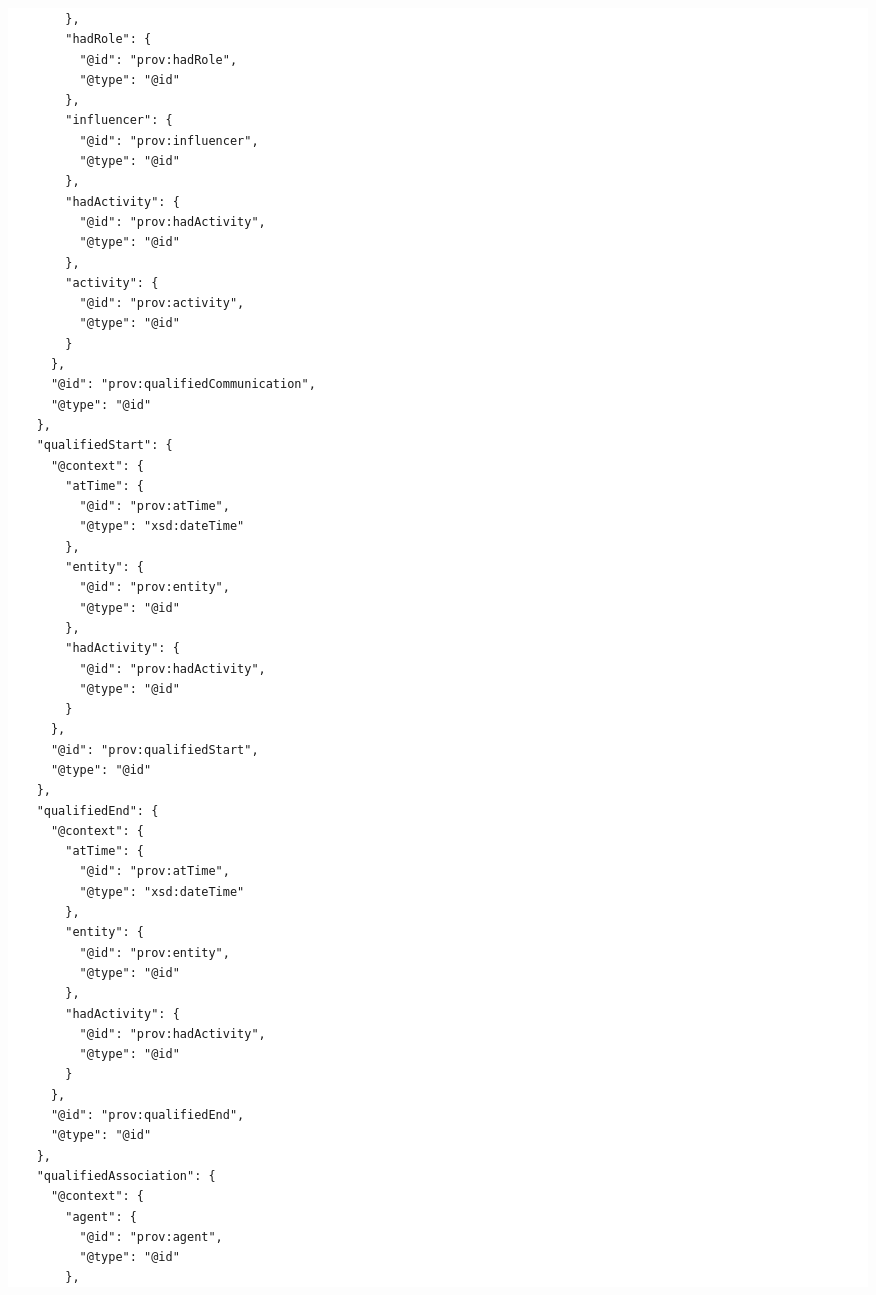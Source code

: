 ```json--ldContext
        },
        "hadRole": {
          "@id": "prov:hadRole",
          "@type": "@id"
        },
        "influencer": {
          "@id": "prov:influencer",
          "@type": "@id"
        },
        "hadActivity": {
          "@id": "prov:hadActivity",
          "@type": "@id"
        },
        "activity": {
          "@id": "prov:activity",
          "@type": "@id"
        }
      },
      "@id": "prov:qualifiedCommunication",
      "@type": "@id"
    },
    "qualifiedStart": {
      "@context": {
        "atTime": {
          "@id": "prov:atTime",
          "@type": "xsd:dateTime"
        },
        "entity": {
          "@id": "prov:entity",
          "@type": "@id"
        },
        "hadActivity": {
          "@id": "prov:hadActivity",
          "@type": "@id"
        }
      },
      "@id": "prov:qualifiedStart",
      "@type": "@id"
    },
    "qualifiedEnd": {
      "@context": {
        "atTime": {
          "@id": "prov:atTime",
          "@type": "xsd:dateTime"
        },
        "entity": {
          "@id": "prov:entity",
          "@type": "@id"
        },
        "hadActivity": {
          "@id": "prov:hadActivity",
          "@type": "@id"
        }
      },
      "@id": "prov:qualifiedEnd",
      "@type": "@id"
    },
    "qualifiedAssociation": {
      "@context": {
        "agent": {
          "@id": "prov:agent",
          "@type": "@id"
        },
```